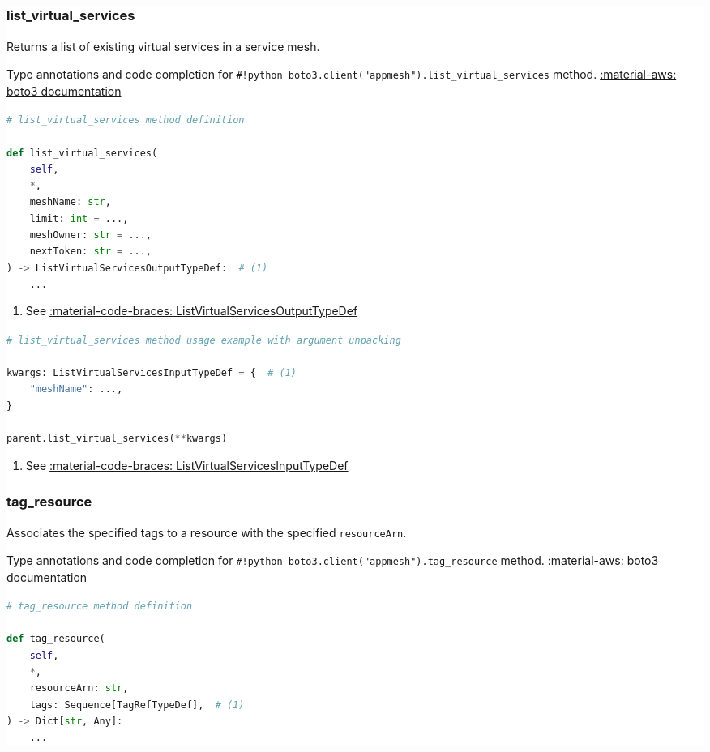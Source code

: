 ### list\_virtual\_services

Returns a list of existing virtual services in a service mesh.

Type annotations and code completion for `#!python boto3.client("appmesh").list_virtual_services` method.
[:material-aws: boto3 documentation](https://boto3.amazonaws.com/v1/documentation/api/latest/reference/services/appmesh/client/list_virtual_services.html)

```python
# list_virtual_services method definition

def list_virtual_services(
    self,
    *,
    meshName: str,
    limit: int = ...,
    meshOwner: str = ...,
    nextToken: str = ...,
) -> ListVirtualServicesOutputTypeDef:  # (1)
    ...
```

1. See [:material-code-braces: ListVirtualServicesOutputTypeDef](./type_defs.md#listvirtualservicesoutputtypedef)


```python
# list_virtual_services method usage example with argument unpacking

kwargs: ListVirtualServicesInputTypeDef = {  # (1)
    "meshName": ...,
}

parent.list_virtual_services(**kwargs)
```

1. See [:material-code-braces: ListVirtualServicesInputTypeDef](./type_defs.md#listvirtualservicesinputtypedef)

### tag\_resource

Associates the specified tags to a resource with the specified
<code>resourceArn</code>.

Type annotations and code completion for `#!python boto3.client("appmesh").tag_resource` method.
[:material-aws: boto3 documentation](https://boto3.amazonaws.com/v1/documentation/api/latest/reference/services/appmesh/client/tag_resource.html)

```python
# tag_resource method definition

def tag_resource(
    self,
    *,
    resourceArn: str,
    tags: Sequence[TagRefTypeDef],  # (1)
) -> Dict[str, Any]:
    ...
```
